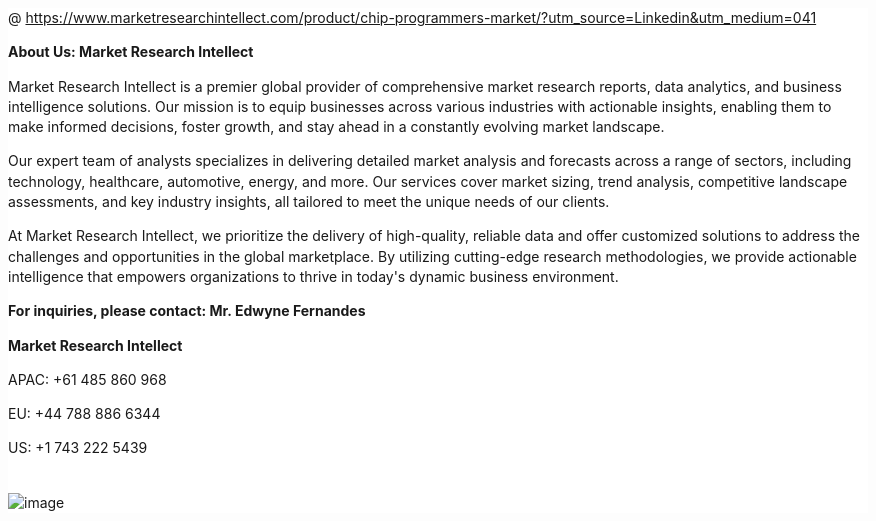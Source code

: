 @</strong>&nbsp;<a href="https://www.marketresearchintellect.com/product/chip-programmers-market/?utm_source=Linkedin&utm_medium=041">https://www.marketresearchintellect.com/product/chip-programmers-market/?utm_source=Linkedin&utm_medium=041</a></span></p><p><strong>About Us: Market Research Intellect</strong></p><p>Market Research Intellect is a premier global provider of comprehensive market research reports, data analytics, and business intelligence solutions. Our mission is to equip businesses across various industries with actionable insights, enabling them to make informed decisions, foster growth, and stay ahead in a constantly evolving market landscape.</p><p>Our expert team of analysts specializes in delivering detailed market analysis and forecasts across a range of sectors, including technology, healthcare, automotive, energy, and more. Our services cover market sizing, trend analysis, competitive landscape assessments, and key industry insights, all tailored to meet the unique needs of our clients.</p><p>At Market Research Intellect, we prioritize the delivery of high-quality, reliable data and offer customized solutions to address the challenges and opportunities in the global marketplace. By utilizing cutting-edge research methodologies, we provide actionable intelligence that empowers organizations to thrive in today's dynamic business environment.</p><p><strong>For inquiries, please contact: Mr. Edwyne Fernandes</strong></p><p><strong>Market Research Intellect</strong></p><p>APAC: +61 485 860 968</p><p>EU: +44 788 886 6344</p><p>US: +1 743 222 5439</p></div><div class="article-main__content" data-test-id="publishing-text-block">&nbsp;</div>
![image](https://github.com/user-attachments/assets/7a1838ba-ecad-49dc-89d0-fd17d306427c)
